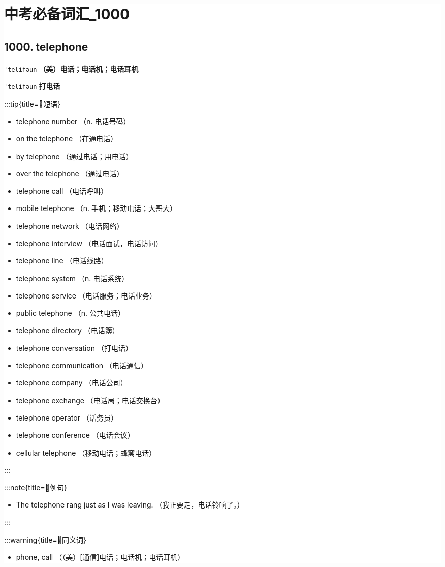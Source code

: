 # 中考必备词汇_1000

## 1000. telephone

`'telifəun`  **（美）电话；电话机；电话耳机**

`'telifəun`  **打电话**

:::tip{title=🤩短语}

- telephone number （n. 电话号码）

- on the telephone （在通电话）

- by telephone （通过电话；用电话）

- over the telephone （通过电话）

- telephone call （电话呼叫）

- mobile telephone （n. 手机；移动电话；大哥大）

- telephone network （电话网络）

- telephone interview （电话面试，电话访问）

- telephone line （电话线路）

- telephone system （n. 电话系统）

- telephone service （电话服务；电话业务）

- public telephone （n. 公共电话）

- telephone directory （电话簿）

- telephone conversation （打电话）

- telephone communication （电话通信）

- telephone company （电话公司）

- telephone exchange （电话局；电话交换台）

- telephone operator （话务员）

- telephone conference （电话会议）

- cellular telephone （移动电话；蜂窝电话）

:::

:::note{title=🎤例句}

- The telephone rang just as I was leaving. （我正要走，电话铃响了。）

:::

:::warning{title=🤔同义词}

- phone, call （（美）[通信]电话；电话机；电话耳机）
